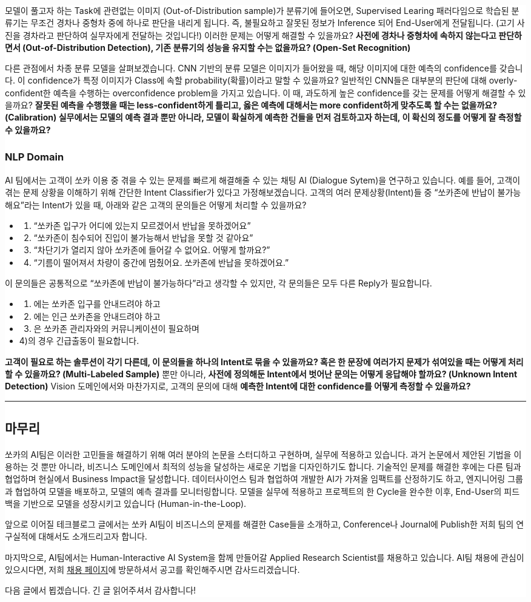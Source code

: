 모델이 풀고자 하는 Task에 관련없는 이미지 (Out-of-Distribution sample)가 분류기에 들어오면, Supervised Learing 패러다임으로 학습된 분류기는 무조건 경차나 중형차 중에 하나로 판단을 내리게 됩니다. 즉, 불필요하고 잘못된 정보가 Inference 되어 End-User에게 전달됩니다. (고기 사진을 경차라고 판단하여 실무자에게 전달하는 것입니다!) 이러한 문제는 어떻게 해결할 수 있을까요?  **사전에 경차나 중형차에 속하지 않는다고 판단하면서 (Out-of-Distribution Detection), 기존 분류기의 성능을 유지할 수는 없을까요? (Open-Set Recognition)**

다른 관점에서 차종 분류 모델을 살펴보겠습니다. CNN 기반의 분류 모델은 이미지가 들어왔을 때, 해당 이미지에 대한 예측의 confidence를 갖습니다. 이 confidence가 특정 이미지가 Class에 속할 probability(확률)이라고 말할 수 있을까요? 일반적인 CNN들은 대부분의 판단에 대해 overly-confident한 예측을 수행하는 overconfidence problem을 가지고 있습니다. 이 때, 과도하게 높은 confidence를 갖는 문제를 어떻게 해결할 수 있을까요? **잘못된 예측을 수행했을 때는 less-confident하게 틀리고, 옳은 예측에 대해서는 more confident하게 맞추도록 할 수는 없을까요? (Calibration) 실무에서는 모델의 예측 결과 뿐만 아니라, 모델이 확실하게 예측한 건들을 먼저 검토하고자 하는데, 이 확신의 정도를 어떻게 잘 측정할 수 있을까요?**

### NLP Domain

AI 팀에서는 고객이 쏘카 이용 중 겪을 수 있는 문제를 빠르게 해결해줄 수 있는 채팅 AI (Dialogue Sytem)을 연구하고 있습니다. 예를 들어, 고객이 겪는 문제 상황을 이해하기 위해 간단한 Intent Classifier가 있다고 가정해보겠습니다. 고객의 여러 문제상황(Intent)들 중 “쏘카존에 반납이 불가능해요”라는 Intent가 있을 때, 아래와 같은 고객의 문의들은 어떻게 처리할 수 있을까요?

- 1) “쏘카존 입구가 어디에 있는지 모르겠어서 반납을 못하겠어요”
- 2) “쏘카존이 침수되어 진입이 불가능해서 반납을 못할 것 같아요”
- 3) “차단기가 열리지 않아 쏘카존에 들어갈 수 없어요. 어떻게 할까요?”
- 4) “기름이 떨어져서 차량이 중간에 멈췄어요. 쏘카존에 반납을 못하겠어요.”

이 문의들은 공통적으로 “쏘카존에 반납이 불가능하다”라고 생각할 수 있지만, 각 문의들은 모두 다른 Reply가 필요합니다. 

- 1) 에는 쏘카존 입구를 안내드려야 하고
- 2) 에는 인근 쏘카존을 안내드려야 하고
- 3) 은 쏘카존 관리자와의 커뮤니케이션이 필요하며
- 4)의 경우 긴급출동이 필요합니다.

**고객이 필요로 하는 솔루션이 각기 다른데, 이 문의들을 하나의 Intent로 묶을 수 있을까요? 혹은 한 문장에 여러가지 문제가 섞여있을 때는 어떻게 처리할 수 있을까요? (Multi-Labeled Sample)** 뿐만 아니라, **사전에 정의해둔 Intent에서 벗어난 문의는 어떻게 응답해야 할까요? (Unknown Intent Detection)** Vision 도메인에서와 마찬가지로, 고객의 문의에 대해 **예측한 Intent에 대한 confidence를 어떻게 측정할 수 있을까요?**

---

## 마무리

쏘카의 AI팀은 이러한 고민들을 해결하기 위해 여러 분야의 논문을 스터디하고 구현하며, 실무에 적용하고 있습니다. 과거 논문에서 제안된 기법을 이용하는 것 뿐만 아니라, 비즈니스 도메인에서 최적의 성능을 달성하는 새로운 기법을 디자인하기도 합니다. 기술적인 문제를 해결한 후에는 다른 팀과 협업하며 현실에서 Business Impact을 달성합니다. 데이터사이언스 팀과 협업하여 개발한 AI가 가져올 임팩트를 산정하기도 하고, 엔지니어링 그룹과 협업하여 모델을 배포하고, 모델의 예측 결과를 모니터링합니다. 모델을 실무에 적용하고 프로젝트의 한 Cycle을 완수한 이후, End-User의 피드백을 기반으로 모델을 성장시키고 있습니다 (Human-in-the-Loop).

앞으로 이어질 테크블로그 글에서는 쏘카 AI팀이 비즈니스의 문제를 해결한 Case들을 소개하고, Conference나 Journal에 Publish한 저희 팀의 연구실적에 대해서도 소개드리고자 합니다. 

마지막으로, AI팀에서는 Human-Interactive AI System을 함께 만들어갈 Applied Research Scientist를 채용하고 있습니다. AI팀 채용에 관심이 있으시다면, 저희 [채용 페이지](https://www.notion.so/Applied-Research-Scientist-26dbb77965eb4cdaad4b84e6cb378e70)에 방문하셔서 공고를 확인해주시면 감사드리겠습니다.

다음 글에서 뵙겠습니다. 긴 글 읽어주셔서 감사합니다!